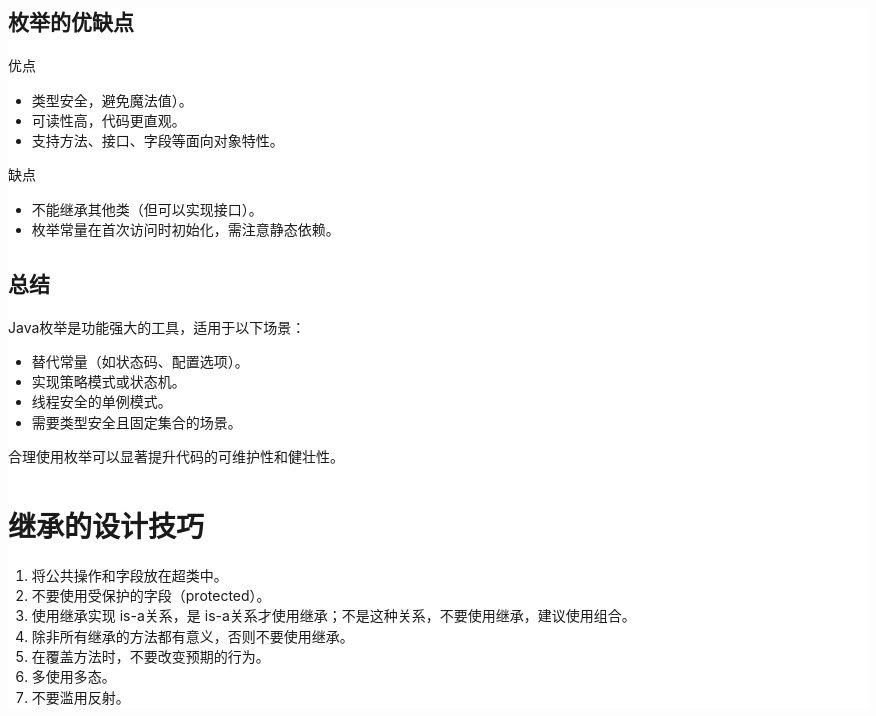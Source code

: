 ## 枚举的优缺点

优点

- 类型安全，避免魔法值）。
- 可读性高，代码更直观。
- 支持方法、接口、字段等面向对象特性。

缺点

- 不能继承其他类（但可以实现接口）。
- 枚举常量在首次访问时初始化，需注意静态依赖。

## 总结

Java枚举是功能强大的工具，适用于以下场景：

- 替代常量（如状态码、配置选项）。
- 实现策略模式或状态机。
- 线程安全的单例模式。
- 需要类型安全且固定集合的场景。

合理使用枚举可以显著提升代码的可维护性和健壮性。

# 继承的设计技巧

1. 将公共操作和字段放在超类中。
2. 不要使用受保护的字段（protected）。
3. 使用继承实现 is-a关系，是 is-a关系才使用继承；不是这种关系，不要使用继承，建议使用组合。
4. 除非所有继承的方法都有意义，否则不要使用继承。
5. 在覆盖方法时，不要改变预期的行为。
6. 多使用多态。
7. 不要滥用反射。
